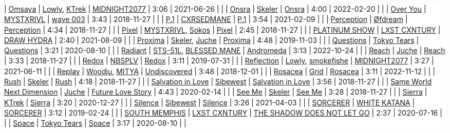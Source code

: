 | [Omsaya](https://open.spotify.com/track/1fD9CUbyVKQdfBYtEJ3m2h) | [Lowly](https://open.spotify.com/artist/2rJGuaGzK3FR6xYG42ixkg), [KTrek](https://open.spotify.com/artist/1ghwrzwYwjMLzbzghLWQOV) | [MIDNIGHT2077](https://open.spotify.com/album/3dbVep2ee5uViw2rz6Dydj) | 3:06 | 2021-06-26 |  |
| [Onsra](https://open.spotify.com/track/3riXqWf7Ah7LS0oHn3DrhB) | [Skeler](https://open.spotify.com/artist/7ks4LdnBvp6HUsmVJiKgsB) | [Onsra](https://open.spotify.com/album/08jgBwhXzIet0cRKfI5NAR) | 4:00 | 2022-02-20 |  |
| [Over You](https://open.spotify.com/track/0S22k9Eh34bjxlHejtQnIK) | [MYSTXRIVL](https://open.spotify.com/artist/5puIJpEBWYS37qD8TS8gZq) | [wave 003](https://open.spotify.com/album/4DO3xx1RRiRaTHSTfIpBzt) | 3:43 | 2018-11-27 |  |
| [P.1](https://open.spotify.com/track/6FV6ucDuhwmb46chhJZbZD) | [CXRSEDMANE](https://open.spotify.com/artist/27cWMuyYxLlaAkEaQ0Fgm3) | [P.1](https://open.spotify.com/album/4OH5iDHKWFwwIROnrTmbFb) | 3:54 | 2021-02-09 |  |
| [Perception](https://open.spotify.com/track/3LLThN8kxWS8rvstTacMdZ) | [Øfdream](https://open.spotify.com/artist/70P3LvwslDBQicUfL2Ix02) | [Perception](https://open.spotify.com/album/5M3iiuaGZbpN1sq2s6WXhp) | 4:34 | 2018-11-27 |  |
| [Pixel](https://open.spotify.com/track/0CDQpqpDFkbpHLHReZ3uuR) | [MYSTXRIVL](https://open.spotify.com/artist/5puIJpEBWYS37qD8TS8gZq), [Sokos](https://open.spotify.com/artist/74BcHC0oHVSwJySCVT8pz7) | [Pixel](https://open.spotify.com/album/1YlJV2vKkFCQQJjd2DLCXZ) | 2:45 | 2018-11-27 |  |
| [PLATINUM SHOW](https://open.spotify.com/track/7v4oVQ0mWP00SlpvpjeqhM) | [LXST CXNTURY](https://open.spotify.com/artist/4TS37lr3ZraUxBHS727sEp) | [DRAW HYDRA](https://open.spotify.com/album/2f1uzzQMXlqc6rIg7a17n6) | 2:40 | 2021-08-09 |  |
| [Proxima](https://open.spotify.com/track/7M14W9QJ43hPh6gaVCcsbH) | [Skeler](https://open.spotify.com/artist/7ks4LdnBvp6HUsmVJiKgsB), [Juche](https://open.spotify.com/artist/3GZ8Rfap7VxAOzABiZEXCL) | [Proxima](https://open.spotify.com/album/6BrF9TabHBjU905Stlqz8q) | 4:48 | 2019-11-03 |  |
| [Questions](https://open.spotify.com/track/3tlTiN0lZQVcvcWxa9KGpv) | [Tokyo Tears](https://open.spotify.com/artist/4zEUlt3AmxKcL9CtFNIz32) | [Questions](https://open.spotify.com/album/7afc6LcKi9jkE0l5m8lvWt) | 3:21 | 2020-08-10 |  |
| [Radiant](https://open.spotify.com/track/5h3H7uXc5Uss7pNXK7C2WW) | [STS\-51L](https://open.spotify.com/artist/26sQOH3CNqd81507zMHofP), [BLESSED MANE](https://open.spotify.com/artist/4RsEAdLhbUy7j3zHWauPwF) | [Andromeda](https://open.spotify.com/album/0XQR3Ky1jdpw2RtpISEE93) | 3:13 | 2022-10-24 |  |
| [Reach](https://open.spotify.com/track/6zL2omvnQ206XwPvXoMlx8) | [Juche](https://open.spotify.com/artist/3GZ8Rfap7VxAOzABiZEXCL) | [Reach](https://open.spotify.com/album/512c9dyPWpLL5M5Nz9Byq3) | 3:33 | 2018-11-27 |  |
| [Redox](https://open.spotify.com/track/1PlCzoflJ67dVBOZTKm3r7) | [NBSPLV](https://open.spotify.com/artist/61TQfpvTjHYQjPrvtJPwVa) | [Redox](https://open.spotify.com/album/4zeFJzRJ6qxTcDSJi6orzk) | 3:11 | 2019-07-31 |  |
| [Reflection](https://open.spotify.com/track/1R3qWOKVtePIpfFYSuPwem) | [Lowly](https://open.spotify.com/artist/2rJGuaGzK3FR6xYG42ixkg), [smokefishe](https://open.spotify.com/artist/3RKiOa5z73KXSeIbOeBPvc) | [MIDNIGHT2077](https://open.spotify.com/album/3dbVep2ee5uViw2rz6Dydj) | 3:27 | 2021-06-11 |  |
| [Replay](https://open.spotify.com/track/5DiiH80hONadLveK3wMz9c) | [Woodju](https://open.spotify.com/artist/7iYTP3Gnpd8ZDFrr9gocBR), [MITYA](https://open.spotify.com/artist/6b9ZuzE85bvMgpSC4tkzun) | [Undiscovered](https://open.spotify.com/album/1xwTjsaYZU4OhMbAPkWgZq) | 3:48 | 2018-12-01 |  |
| [Rosacea](https://open.spotify.com/track/3CHXpZdk5W8y5wLlJape0Y) | [Grid](https://open.spotify.com/artist/2mr8Sn2YZJZiKuvbRmABbm) | [Rosacea](https://open.spotify.com/album/3eOytFp2PJ6061ZjOm9LRh) | 3:11 | 2022-11-12 |  |
| [Rush](https://open.spotify.com/track/3lcVFoUD8xC6G8X2ecfS0U) | [Skeler](https://open.spotify.com/artist/7ks4LdnBvp6HUsmVJiKgsB) | [Rush](https://open.spotify.com/album/31pSPOOzDupzFjJOviKvqg) | 4:18 | 2018-11-27 |  |
| [Salvation in Love](https://open.spotify.com/track/5GOGXozSEjBJNYiv4WVqyM) | [Sibewest](https://open.spotify.com/artist/1GkZqUh9gC1kOFSwIFG5Hs) | [Salvation in Love](https://open.spotify.com/album/2pCvklmT4fb002cTbhfAWV) | 3:56 | 2018-11-27 |  |
| [Same World Next Dimension](https://open.spotify.com/track/3lUMvdNMOhxx8GgaWzJwuL) | [Juche](https://open.spotify.com/artist/3GZ8Rfap7VxAOzABiZEXCL) | [Future Love Story](https://open.spotify.com/album/7wzFvKcmHu81lko3S4md1n) | 4:43 | 2020-02-14 |  |
| [See Me](https://open.spotify.com/track/11qtTUPmfsLPt8RVrhlYqZ) | [Skeler](https://open.spotify.com/artist/7ks4LdnBvp6HUsmVJiKgsB) | [See Me](https://open.spotify.com/album/4I6zWSUDUhlt8QeeMmLRqq) | 3:28 | 2018-11-27 |  |
| [Sierra](https://open.spotify.com/track/3v9rHY8Ilui7YID4UaSCp9) | [KTrek](https://open.spotify.com/artist/1ghwrzwYwjMLzbzghLWQOV) | [Sierra](https://open.spotify.com/album/5HU7fz45Pyjwj27M7pD0gc) | 3:20 | 2020-12-27 |  |
| [Silence](https://open.spotify.com/track/7vrfNSPtCZFzNy5XTb5eju) | [Sibewest](https://open.spotify.com/artist/1GkZqUh9gC1kOFSwIFG5Hs) | [Silence](https://open.spotify.com/album/4qYbcHFIQyBAjSPL3uMfM7) | 3:26 | 2021-04-03 |  |
| [SORCERER](https://open.spotify.com/track/5hN3qc5LHb7upsOZ0eNSaN) | [WHITE KATANA](https://open.spotify.com/artist/5OtyZM8MxtHrYqOPxetwji) | [SORCERER](https://open.spotify.com/album/4l6QbiloEiRsDBMDNykNBg) | 3:12 | 2019-02-24 |  |
| [SOUTH MEMPHIS](https://open.spotify.com/track/6lB7u4TFlnAfG31jR2Nlh3) | [LXST CXNTURY](https://open.spotify.com/artist/4TS37lr3ZraUxBHS727sEp) | [THE SHADOW DOES NOT LET GO](https://open.spotify.com/album/1d7r1jS1OsAqd9fj5NYmH0) | 2:37 | 2020-07-16 |  |
| [Space](https://open.spotify.com/track/1LDQNuUI0iO6rTfZ6IqSKf) | [Tokyo Tears](https://open.spotify.com/artist/4zEUlt3AmxKcL9CtFNIz32) | [Space](https://open.spotify.com/album/63VjFFKEqyHcMAPKbAC5u6) | 3:17 | 2020-08-10 |  |